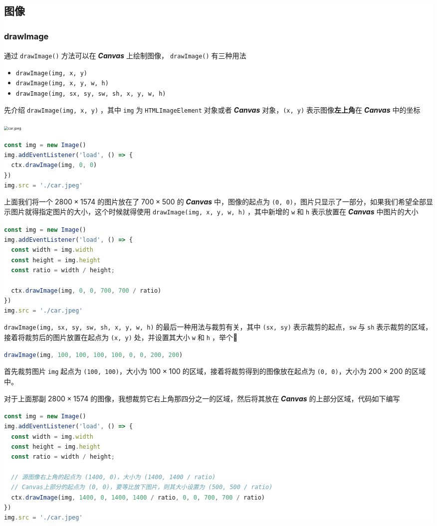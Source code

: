 <iframe src="https://lastknightcoder.github.io/canvas-demos/43.html" height="250"></iframe>

## 图像

### drawImage

通过 `drawImage()` 方法可以在 ***Canvas*** 上绘制图像， `drawImage()` 有三种用法

- `drawImage(img, x, y)`
- `drawImage(img, x, y, w, h)`
- `drawImage(img, sx, sy, sw, sh, x, y, w, h)`

先介绍 `drawImage(img, x, y)` ，其中 `img` 为 `HTMLImageElement` 对象或者 ***Canvas*** 对象，`(x, y)` 表示图像**左上角**在 ***Canvas*** 中的坐标

<img src="https://cdn.jsdelivr.net/gh/LastKnightCoder/ImgHosting3@master/car.i5wyhci5g6w.jpeg" alt="car.jpeg" style="zoom:50%;" />

```jsx
const img = new Image()
img.addEventListener('load', () => {
  ctx.drawImage(img, 0, 0)
})
img.src = './car.jpeg'
```

<iframe src="https://lastknightcoder.github.io/canvas-demos/44.html" height="510"></iframe>

上面我们将一个 $2800 \times 1574$  的图片放在了 $700 \times 500$ 的 ***Canvas*** 中，图像的起点为 `(0, 0)`，图片只显示了一部分，如果我们希望全部显示图片就得指定图片的大小，这个时候就得使用 `drawImage(img, x, y, w, h)` ，其中新增的 `w` 和 `h` 表示放置在 ***Canvas*** 中图片的大小

```jsx
const img = new Image()
img.addEventListener('load', () => {
  const width = img.width
  const height = img.height
  const ratio = width / height;

  ctx.drawImage(img, 0, 0, 700, 700 / ratio)
})
img.src = './car.jpeg'
```

<iframe src="https://lastknightcoder.github.io/canvas-demos/45.html" height="410"></iframe>

`drawImage(img, sx, sy, sw, sh, x, y, w, h)` 的最后一种用法与裁剪有关，其中 `(sx, sy)` 表示裁剪的起点，`sw` 与 `sh` 表示裁剪的区域，接着将裁剪后的图片放置在起点为 `(x, y)` 处，并设置其大小 `w` 和 `h` ，举个🌰

```jsx
drawImage(img, 100, 100, 100, 100, 0, 0, 200, 200)
```

首先裁剪图片 `img` 起点为 `(100, 100)`，大小为 $100 \times 100$ 的区域，接着将裁剪得到的图像放在起点为 `(0, 0)`，大小为 $200 \times 200$ 的区域中。

对于上面那副  $2800 \times 1574$  的图像，我想裁剪它右上角那四分之一的区域，然后将其放在 ***Canvas*** 的上部分区域，代码如下编写

```jsx
const img = new Image()
img.addEventListener('load', () => {
  const width = img.width
  const height = img.height
  const ratio = width / height;

  // 源图像右上角的起点为 (1400, 0)，大小为 (1400, 1400 / ratio)
  // Canvas上部分的起点为 (0, 0)，要等比放下图片，则其大小设置为 (500, 500 / ratio)
  ctx.drawImage(img, 1400, 0, 1400, 1400 / ratio, 0, 0, 700, 700 / ratio)
})
img.src = './car.jpeg'
```
